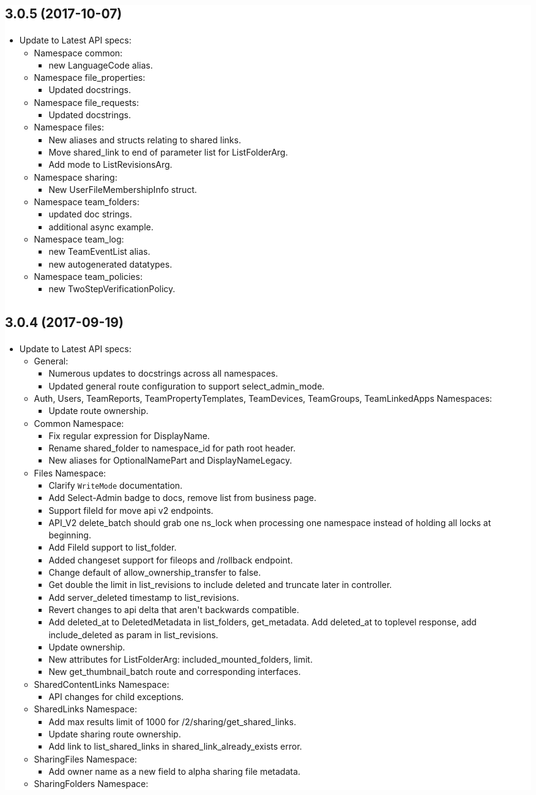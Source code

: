 3.0.5 (2017-10-07)
---------------------------------------------
- Update to Latest API specs:
  - Namespace common:
    - new LanguageCode alias.
  - Namespace file_properties:
    - Updated docstrings.
  - Namespace file_requests:
    - Updated docstrings.
  - Namespace files:
    - New aliases and structs relating to shared links.
    - Move shared_link to end of parameter list for ListFolderArg.
    - Add mode to ListRevisionsArg.
  - Namespace sharing:
    - New UserFileMembershipInfo struct.
  - Namespace team_folders:
    - updated doc strings.
    - additional async example.
  - Namespace team_log:
    - new TeamEventList alias.
    - new autogenerated datatypes.
  - Namespace team_policies:
    - new TwoStepVerificationPolicy.

3.0.4 (2017-09-19)
---------------------------------------------
- Update to Latest API specs:
  - General:
    - Numerous updates to docstrings across all namespaces.
    - Updated general route configuration to support select_admin_mode.
  - Auth, Users, TeamReports, TeamPropertyTemplates, TeamDevices, TeamGroups, TeamLinkedApps Namespaces:
    - Update route ownership.
  - Common Namespace:
    - Fix regular expression for DisplayName.
    - Rename shared_folder to namespace_id for path root header.
    - New aliases for OptionalNamePart and DisplayNameLegacy.
  - Files Namespace:
    - Clarify `WriteMode` documentation.
    - Add Select-Admin badge to docs, remove list from business page.
    - Support fileId for move api v2 endpoints.
    - API_V2 delete_batch should grab one ns_lock when processing one namespace instead of holding all locks at beginning.
    - Add FileId support to list_folder.
    - Added changeset support for fileops and /rollback endpoint.
    - Change default of allow_ownership_transfer to false.
    - Get double the limit in list_revisions to include deleted and truncate later in controller.
    - Add server_deleted timestamp to list_revisions.
    - Revert changes to api delta that aren't backwards compatible.
    - Add deleted_at to DeletedMetadata in list_folders, get_metadata. Add deleted_at to toplevel response,
      add include_deleted as param in list_revisions.
    - Update ownership.
    - New attributes for ListFolderArg: included_mounted_folders, limit.
    - New get_thumbnail_batch route and corresponding interfaces.
  - SharedContentLinks Namespace:
    - API changes for child exceptions.
  - SharedLinks Namespace:
    - Add max results limit of 1000 for /2/sharing/get_shared_links.
    - Update sharing route ownership.
    - Add link to list_shared_links in shared_link_already_exists error.
  - SharingFiles Namespace:
    - Add owner name as a new field to alpha sharing file metadata.
  - SharingFolders Namespace: